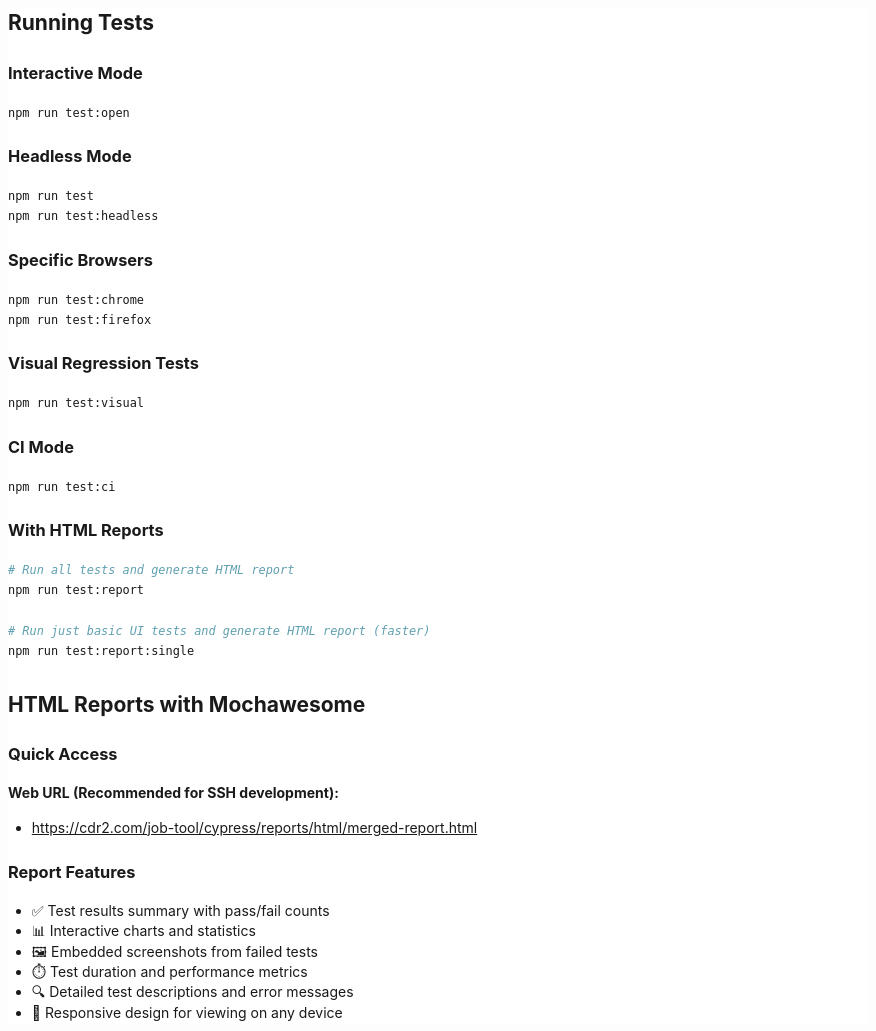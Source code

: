 ## Running Tests

### Interactive Mode
```bash
npm run test:open
```

### Headless Mode
```bash
npm run test
npm run test:headless
```

### Specific Browsers
```bash
npm run test:chrome
npm run test:firefox
```

### Visual Regression Tests
```bash
npm run test:visual
```

### CI Mode
```bash
npm run test:ci
```

### With HTML Reports
```bash
# Run all tests and generate HTML report
npm run test:report

# Run just basic UI tests and generate HTML report (faster)
npm run test:report:single
```

## HTML Reports with Mochawesome

### Quick Access
**Web URL (Recommended for SSH development):**
- https://cdr2.com/job-tool/cypress/reports/html/merged-report.html

### Report Features
- ✅ Test results summary with pass/fail counts
- 📊 Interactive charts and statistics  
- 🖼️ Embedded screenshots from failed tests
- ⏱️ Test duration and performance metrics
- 🔍 Detailed test descriptions and error messages
- 📱 Responsive design for viewing on any device
